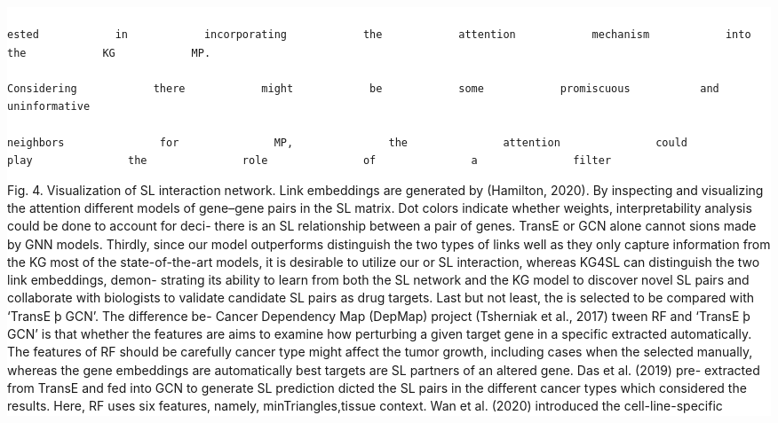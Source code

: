                                                                                                                                                                                                                   ested            in            incorporating            the            attention            mechanism            into            the            KG            MP.
                                                                                                                                                                                                                  Considering            there            might            be            some            promiscuous           and            uninformative
                                                                                                                                                                                                                  neighbors               for               MP,               the               attention               could               play               the               role               of               a               filter
Fig.       4.       Visualization       of       SL       interaction       network.       Link       embeddings       are       generated       by                                                               (Hamilton,                   2020).                   By                   inspecting                   and                   visualizing                   the                   attention
different        models        of        gene–gene        pairs        in        the        SL        matrix.        Dot        colors        indicate        whether                                             weights,        interpretability        analysis        could        be        done        to        account        for        deci-
there        is        an        SL        relationship        between        a        pair        of        genes.        TransE        or        GCN        alone        cannot                                 sions         made         by         GNN         models.         Thirdly,        since         our         model         outperforms
distinguish     the     two     types     of     links     well     as     they     only     capture     information     from     the     KG                                                                      most              of              the              state-of-the-art              models,              it              is              desirable              to              utilize              our
or     SL      interaction,      whereas      KG4SL      can      distinguish     the      two      link      embeddings,      demon-
strating     its     ability     to     learn     from     both     the     SL     network     and     the     KG                                                                                                 model         to         discover         novel         SL         pairs         and         collaborate         with         biologists         to
                                                                                                                                                                                                                  validate          candidate          SL          pairs          as          drug          targets.          Last          but          not          least,          the
is       selected       to       be       compared       with       ‘TransE  þ       GCN’.       The       difference       be-                                                                                   Cancer       Dependency       Map       (DepMap)       project       (Tsherniak       et       al.,       2017)
tween             RF             and             ‘TransE   þ             GCN’             is             that             whether             the             features             are                            aims           to           examine           how           perturbing           a           given           target           gene           in           a           specific
extracted               automatically.               The               features               of               RF               should               be               carefully                                   cancer       type       might       affect       the       tumor       growth,       including       cases       when       the
selected          manually,          whereas          the          gene          embeddings          are          automatically                                                                                   best       targets       are       SL       partners       of       an       altered       gene.       Das       et       al.       (2019)       pre-
extracted        from        TransE        and        fed        into        GCN        to        generate        SL        prediction                                                                            dicted      the       SL       pairs       in      the       different      cancer       types       which      considered       the
results.                          Here,                          RF                          uses                          six                          features,                          namely,                          minTriangles,tissue             context.             Wan             et             al.             (2020)             introduced             the             cell-line-specific